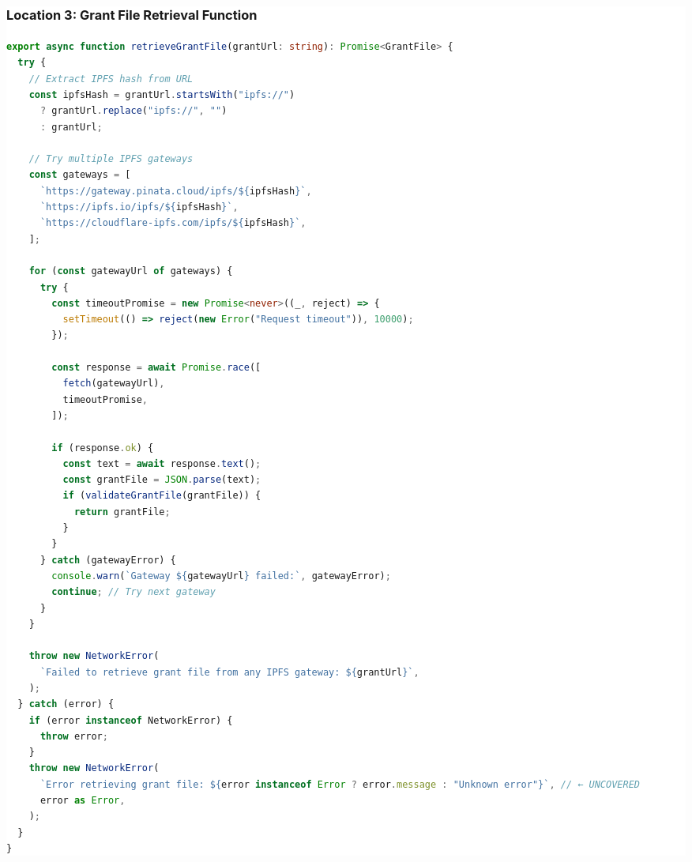 ### Location 3: Grant File Retrieval Function

```typescript
export async function retrieveGrantFile(grantUrl: string): Promise<GrantFile> {
  try {
    // Extract IPFS hash from URL
    const ipfsHash = grantUrl.startsWith("ipfs://")
      ? grantUrl.replace("ipfs://", "")
      : grantUrl;

    // Try multiple IPFS gateways
    const gateways = [
      `https://gateway.pinata.cloud/ipfs/${ipfsHash}`,
      `https://ipfs.io/ipfs/${ipfsHash}`,
      `https://cloudflare-ipfs.com/ipfs/${ipfsHash}`,
    ];

    for (const gatewayUrl of gateways) {
      try {
        const timeoutPromise = new Promise<never>((_, reject) => {
          setTimeout(() => reject(new Error("Request timeout")), 10000);
        });

        const response = await Promise.race([
          fetch(gatewayUrl),
          timeoutPromise,
        ]);

        if (response.ok) {
          const text = await response.text();
          const grantFile = JSON.parse(text);
          if (validateGrantFile(grantFile)) {
            return grantFile;
          }
        }
      } catch (gatewayError) {
        console.warn(`Gateway ${gatewayUrl} failed:`, gatewayError);
        continue; // Try next gateway
      }
    }

    throw new NetworkError(
      `Failed to retrieve grant file from any IPFS gateway: ${grantUrl}`,
    );
  } catch (error) {
    if (error instanceof NetworkError) {
      throw error;
    }
    throw new NetworkError(
      `Error retrieving grant file: ${error instanceof Error ? error.message : "Unknown error"}`, // ← UNCOVERED
      error as Error,
    );
  }
}
```
